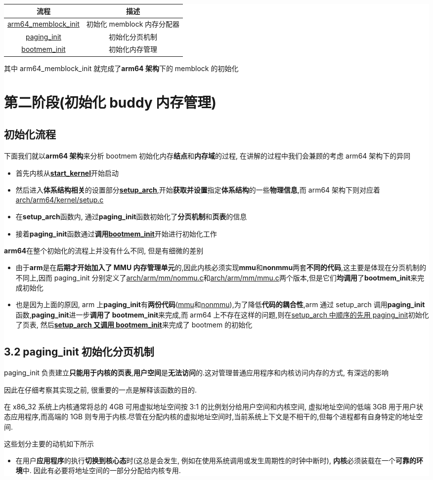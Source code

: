 | 流程 | 描述 |
|:---:|:----:|
| [arm64_memblock_init](http://lxr.free-electrons.com/source/arch/arm64/kernel/setup.c?v=4.7#L229) | 初始化 memblock 内存分配器 |
| [paging_init](http://lxr.free-electrons.com/source/arch/arm64/mm/mmu.c?v=4.7#L538) | 初始化分页机制 |
| [bootmem_init](http://lxr.free-electrons.com/source/arch/arm64/mm/init.c?v=4.7#L306) | 初始化内存管理 |

其中 arm64\_memblock\_init 就完成了**arm64 架构**下的 memblock 的初始化

# 第二阶段(初始化 buddy 内存管理)

## 初始化流程

下面我们就以**arm64 架构**来分析 bootmem 初始化内存**结点**和**内存域**的过程, 在讲解的过程中我们会兼顾的考虑 arm64 架构下的异同

- 首先内核从[**start\_kernel**](http://lxr.free-electrons.com/source/init/main.c?v=4.7#L505)开始启动

- 然后进入**体系结构相关**的设置部分[**setup\_arch**](http://lxr.free-electrons.com/source/arch/arm/kernel/setup.c?v=4.7#L1073),开始**获取并设置**指定**体系结构**的一些**物理信息**,而 arm64 架构下则对应着[arch/arm64/kernel/setup.c](http://lxr.free-electrons.com/source/arch/arm64/kernel/setup.c?v=4.7#L229)

- 在**setup\_arch**函数内, 通过**paging\_init**函数初始化了**分页机制**和**页表**的信息

- 接着**paging\_init**函数通过**调用**[**bootmem\_init**](http://lxr.free-electrons.com/source/arch/arm/mm/mmu.c#L1642)开始进行初始化工作

**arm64**在整个初始化的流程上并没有什么不同, 但是有细微的差别

- 由于**arm**是在**后期才开始加入了 MMU 内存管理单元**的,因此内核必须实现**mmu**和**nonmmu**两套**不同的代码**,这主要是体现在分页机制的不同上,因而 paging\_init 分别定义了[arch/arm/mm/nommu.c](http://lxr.free-electrons.com/source/arch/arm/mm/nommu.c?v=4.7#L311)和[arch/arm/mm/mmu.c](http://lxr.free-electrons.com/source/arch/arm/mm/mmu.c?v=4.7#L1623)两个版本,但是它们**均调用**了**bootmem_init**来完成初始化

- 也是因为上面的原因, arm 上**paging\_init**有**两份代码**([mmu](http://lxr.free-electrons.com/source/arch/arm/mm/mmu.c?v=4.7#L162)和[nonmmu](http://lxr.free-electrons.com/source/arch/arm/mm/nommu.c?v=4.7#L311)),为了降低**代码的耦合性**,arm 通过 setup\_arch 调用**paging\_init**函数,**paging\_init**进一步**调用了 bootmem\_init**来完成,而 arm64 上不存在这样的问题,则在[setup\_arch 中顺序的先用 paging\_init](http://lxr.free-electrons.com/source/arch/arm64/kernel/setup.c?v=4.7#L266)初始化了页表, 然后[**setup\_arch 又调用 bootmem\_init**](http://lxr.free-electrons.com/source/arch/arm64/kernel/setup.c?v4.7#L271)来完成了 bootmem 的初始化

## 3.2 paging\_init 初始化分页机制

paging\_init 负责建立**只能用于内核的页表**,**用户空间**是**无法访问**的.这对管理普通应用程序和内核访问内存的方式, 有深远的影响

因此在仔细考察其实现之前, 很重要的一点是解释该函数的目的.

在 x86\_32 系统上内核通常将总的 4GB 可用虚拟地址空间按 3:1 的比例划分给用户空间和内核空间, 虚拟地址空间的低端 3GB 用于用户状态应用程序,而高端的 1GB 则专用于内核.尽管在分配内核的虚拟地址空间时,当前系统上下文是不相干的,但每个进程都有自身特定的地址空间.

这些划分主要的动机如下所示

- 在用户**应用程序**的执行**切换到核心态**时(这总是会发生, 例如在使用系统调用或发生周期性的时钟中断时), **内核**必须装载在一个**可靠的环境**中. 因此有必要将地址空间的一部分分配给内核专用.
